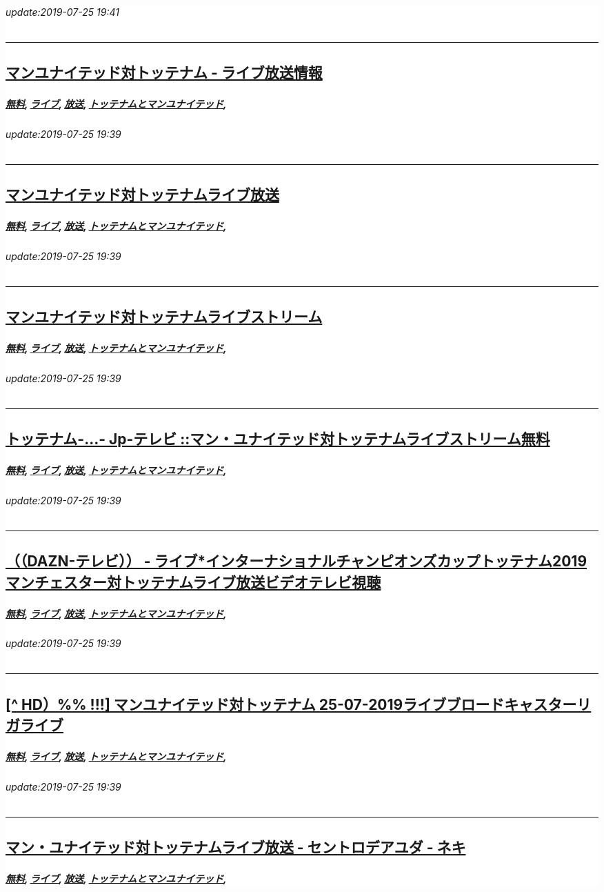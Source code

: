 ###### update:2019-07-25 19:41
---
## [マンユナイテッド対トッテナム  - ライブ放送情報](https://qiita.com/Tottenham_live/items/05fc02e780a80473dac4)
##### [無料](https://qiita.com/tags/無料), [ライブ](https://qiita.com/tags/ライブ), [放送](https://qiita.com/tags/放送), [トッテナムとマンユナイテッド](https://qiita.com/tags/トッテナムとマンユナイテッド), 
###### update:2019-07-25 19:39
---
## [マンユナイテッド対トッテナムライブ放送](https://qiita.com/Tottenham_live/items/00037f016e58100fe4a8)
##### [無料](https://qiita.com/tags/無料), [ライブ](https://qiita.com/tags/ライブ), [放送](https://qiita.com/tags/放送), [トッテナムとマンユナイテッド](https://qiita.com/tags/トッテナムとマンユナイテッド), 
###### update:2019-07-25 19:39
---
## [マンユナイテッド対トッテナムライブストリーム](https://qiita.com/Tottenham_live/items/764abbe187fc356cbde4)
##### [無料](https://qiita.com/tags/無料), [ライブ](https://qiita.com/tags/ライブ), [放送](https://qiita.com/tags/放送), [トッテナムとマンユナイテッド](https://qiita.com/tags/トッテナムとマンユナイテッド), 
###### update:2019-07-25 19:39
---
## [トッテナム-...- Jp-テレビ ::マン・ユナイテッド対トッテナムライブストリーム無料](https://qiita.com/Tottenham_live/items/d9d5ff46a44db6a25f27)
##### [無料](https://qiita.com/tags/無料), [ライブ](https://qiita.com/tags/ライブ), [放送](https://qiita.com/tags/放送), [トッテナムとマンユナイテッド](https://qiita.com/tags/トッテナムとマンユナイテッド), 
###### update:2019-07-25 19:39
---
## [（（DAZN-テレビ）） - ライブ*インターナショナルチャンピオンズカップトッテナム2019マンチェスター対トッテナムライブ放送ビデオテレビ視聴](https://qiita.com/Tottenham_live/items/1b67c37fe4d9c8df19b7)
##### [無料](https://qiita.com/tags/無料), [ライブ](https://qiita.com/tags/ライブ), [放送](https://qiita.com/tags/放送), [トッテナムとマンユナイテッド](https://qiita.com/tags/トッテナムとマンユナイテッド), 
###### update:2019-07-25 19:39
---
## [[^ HD）%% !!!] マンユナイテッド対トッテナム 25-07-2019ライブブロードキャスターリガライブ](https://qiita.com/Tottenham_live/items/5583df4ab8b43c3840fc)
##### [無料](https://qiita.com/tags/無料), [ライブ](https://qiita.com/tags/ライブ), [放送](https://qiita.com/tags/放送), [トッテナムとマンユナイテッド](https://qiita.com/tags/トッテナムとマンユナイテッド), 
###### update:2019-07-25 19:39
---
## [マン・ユナイテッド対トッテナムライブ放送 - セントロデアユダ - ネキ](https://qiita.com/Tottenham_live/items/08b6c4f24a53e095ebaa)
##### [無料](https://qiita.com/tags/無料), [ライブ](https://qiita.com/tags/ライブ), [放送](https://qiita.com/tags/放送), [トッテナムとマンユナイテッド](https://qiita.com/tags/トッテナムとマンユナイテッド), 